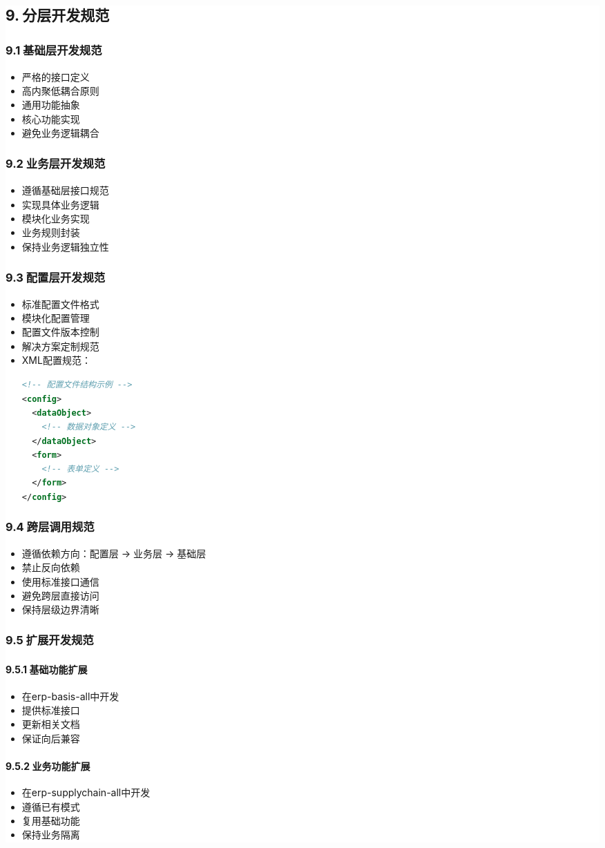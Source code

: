 ## 9. 分层开发规范

### 9.1 基础层开发规范
- 严格的接口定义
- 高内聚低耦合原则
- 通用功能抽象
- 核心功能实现
- 避免业务逻辑耦合

### 9.2 业务层开发规范
- 遵循基础层接口规范
- 实现具体业务逻辑
- 模块化业务实现
- 业务规则封装
- 保持业务逻辑独立性

### 9.3 配置层开发规范
- 标准配置文件格式
- 模块化配置管理
- 配置文件版本控制
- 解决方案定制规范
- XML配置规范：
  ```xml
  <!-- 配置文件结构示例 -->
  <config>
    <dataObject>
      <!-- 数据对象定义 -->
    </dataObject>
    <form>
      <!-- 表单定义 -->
    </form>
  </config>
  ```

### 9.4 跨层调用规范
- 遵循依赖方向：配置层 → 业务层 → 基础层
- 禁止反向依赖
- 使用标准接口通信
- 避免跨层直接访问
- 保持层级边界清晰

### 9.5 扩展开发规范
#### 9.5.1 基础功能扩展
- 在erp-basis-all中开发
- 提供标准接口
- 更新相关文档
- 保证向后兼容

#### 9.5.2 业务功能扩展
- 在erp-supplychain-all中开发
- 遵循已有模式
- 复用基础功能
- 保持业务隔离

